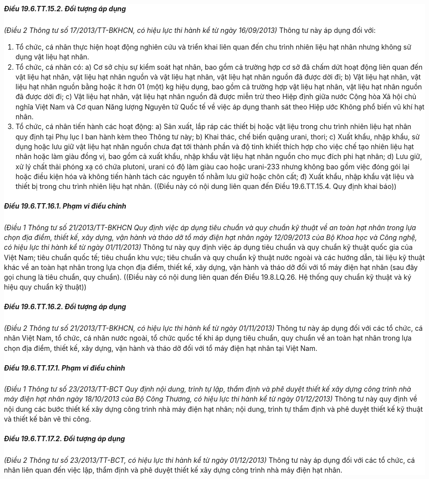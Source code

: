 ##### Điều 19.6.TT.15.2. Đối tượng áp dụng
*(Điều 2 Thông tư số 17/2013/TT-BKHCN, có hiệu lực thi hành kể từ ngày 16/09/2013)*
Thông tư này áp dụng đối với:
1. Tổ chức, cá nhân thực hiện hoạt động nghiên cứu và triển khai liên quan đến chu trình nhiên liệu hạt nhân nhưng không sử dụng vật liệu hạt nhân.
2. Tổ chức, cá nhân có:
a) Cơ sở chịu sự kiểm soát hạt nhân, bao gồm cả trường hợp cơ sở đã chấm dứt hoạt động liên quan đến vật liệu hạt nhân, vật liệu hạt nhân nguồn và vật liệu hạt nhân, vật liệu hạt nhân nguồn đã được dời đi;
b) Vật liệu hạt nhân, vật liệu hạt nhân nguồn bằng hoặc ít hơn 01 (một) kg hiệu dụng, bao gồm cả trường hợp vật liệu hạt nhân, vật liệu hạt nhân nguồn đã được dời đi;
c) Vật liệu hạt nhân, vật liệu hạt nhân nguồn đã được miễn trừ theo Hiệp định giữa nước Cộng hòa Xã hội chủ nghĩa Việt Nam và Cơ quan Năng lượng Nguyên tử Quốc tế về việc áp dụng thanh sát theo Hiệp ước Không phổ biến vũ khí hạt nhân.
3. Tổ chức, cá nhân tiến hành các hoạt động:
a) Sản xuất, lắp ráp các thiết bị hoặc vật liệu trong chu trình nhiên liệu hạt nhân quy định tại Phụ lục I ban hành kèm theo Thông tư này;
b) Khai thác, chế biến quặng urani, thori;
c) Xuất khẩu, nhập khẩu, sử dụng hoặc lưu giữ vật liệu hạt nhân nguồn chưa đạt tới thành phần và độ tinh khiết thích hợp cho việc chế tạo nhiên liệu hạt nhân hoặc làm giàu đồng vị, bao gồm cả xuất khẩu, nhập khẩu vật liệu hạt nhân nguồn cho mục đích phi hạt nhân;
d) Lưu giữ, xử lý chất thải phóng xạ có chứa plutoni, urani có độ làm giàu cao hoặc urani-233 nhưng không bao gồm việc đóng gói lại hoặc điều kiện hóa và không tiến hành tách các nguyên tố nhằm lưu giữ hoặc chôn cất;
đ) Xuất khẩu, nhập khẩu vật liệu và thiết bị trong chu trình nhiên liệu hạt nhân.
((Điều này có nội dung liên quan đến Điều 19.6.TT.15.4. Quy định khai báo))

##### Điều 19.6.TT.16.1. Phạm vi điều chỉnh
*(Điều 1 Thông tư số 21/2013/TT-BKHCN Quy định việc áp dụng tiêu chuẩn và quy chuẩn kỹ thuật về an toàn hạt nhân trong lựa chọn địa điểm, thiết kế, xây dựng, vận hành và tháo dỡ tổ máy điện hạt nhân ngày 12/09/2013 của Bộ Khoa học và Công nghệ, có hiệu lực thi hành kể từ ngày 01/11/2013)*
Thông tư này quy định việc áp dụng tiêu chuẩn và quy chuẩn kỹ thuật quốc gia của Việt Nam; tiêu chuẩn quốc tế; tiêu chuẩn khu vực; tiêu chuẩn và quy chuẩn kỹ thuật nước ngoài và các hướng dẫn, tài liệu kỹ thuật khác về an toàn hạt nhân trong lựa chọn địa điểm, thiết kế, xây dựng, vận hành và tháo dỡ đối với tổ máy điện hạt nhân (sau đây gọi chung là tiêu chuẩn, quy chuẩn).
((Điều này có nội dung liên quan đến Điều 19.8.LQ.26. Hệ thống quy chuẩn kỹ thuật và ký hiệu quy chuẩn kỹ thuật))

##### Điều 19.6.TT.16.2. Đối tượng áp dụng
*(Điều 2 Thông tư số 21/2013/TT-BKHCN, có hiệu lực thi hành kể từ ngày 01/11/2013)*
Thông tư này áp dụng đối với các tổ chức, cá nhân Việt Nam, tổ chức, cá nhân nước ngoài, tổ chức quốc tế khi áp dụng tiêu chuẩn, quy chuẩn về an toàn hạt nhân trong lựa chọn địa điểm, thiết kế, xây dựng, vận hành và tháo dỡ đối với tổ máy điện hạt nhân tại Việt Nam.

##### Điều 19.6.TT.17.1. Phạm vi điều chỉnh
*(Điều 1 Thông tư số 23/2013/TT-BCT Quy định nội dung, trình tự lập, thẩm định và phê duyệt thiết kế xây dựng công trình nhà máy điện hạt nhân ngày 18/10/2013 của Bộ Công Thương, có hiệu lực thi hành kể từ ngày 01/12/2013)*
Thông tư này quy định về nội dung các bước thiết kế xây dựng công trình nhà máy điện hạt nhân; nội dung, trình tự thẩm định và phê duyệt thiết kế kỹ thuật và thiết kế bản vẽ thi công.

##### Điều 19.6.TT.17.2. Đối tượng áp dụng
*(Điều 2 Thông tư số 23/2013/TT-BCT, có hiệu lực thi hành kể từ ngày 01/12/2013)*
Thông tư này áp dụng đối với các tổ chức, cá nhân liên quan đến việc lập, thẩm định và phê duyệt thiết kế xây dựng công trình nhà máy điện hạt nhân.
